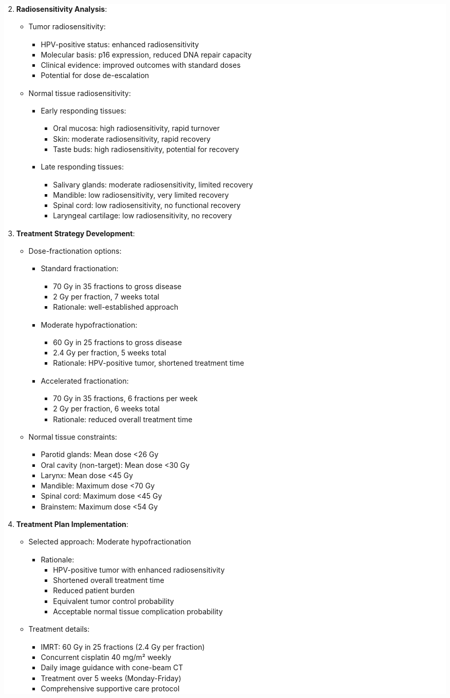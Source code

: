 2. **Radiosensitivity Analysis**:
   - Tumor radiosensitivity:
     - HPV-positive status: enhanced radiosensitivity
     - Molecular basis: p16 expression, reduced DNA repair capacity
     - Clinical evidence: improved outcomes with standard doses
     - Potential for dose de-escalation
   
   - Normal tissue radiosensitivity:
     - Early responding tissues:
       - Oral mucosa: high radiosensitivity, rapid turnover
       - Skin: moderate radiosensitivity, rapid recovery
       - Taste buds: high radiosensitivity, potential for recovery
     
     - Late responding tissues:
       - Salivary glands: moderate radiosensitivity, limited recovery
       - Mandible: low radiosensitivity, very limited recovery
       - Spinal cord: low radiosensitivity, no functional recovery
       - Laryngeal cartilage: low radiosensitivity, no recovery

3. **Treatment Strategy Development**:
   - Dose-fractionation options:
     - Standard fractionation:
       - 70 Gy in 35 fractions to gross disease
       - 2 Gy per fraction, 7 weeks total
       - Rationale: well-established approach
     
     - Moderate hypofractionation:
       - 60 Gy in 25 fractions to gross disease
       - 2.4 Gy per fraction, 5 weeks total
       - Rationale: HPV-positive tumor, shortened treatment time
     
     - Accelerated fractionation:
       - 70 Gy in 35 fractions, 6 fractions per week
       - 2 Gy per fraction, 6 weeks total
       - Rationale: reduced overall treatment time
   
   - Normal tissue constraints:
     - Parotid glands: Mean dose <26 Gy
     - Oral cavity (non-target): Mean dose <30 Gy
     - Larynx: Mean dose <45 Gy
     - Mandible: Maximum dose <70 Gy
     - Spinal cord: Maximum dose <45 Gy
     - Brainstem: Maximum dose <54 Gy

4. **Treatment Plan Implementation**:
   - Selected approach: Moderate hypofractionation
     - Rationale:
       - HPV-positive tumor with enhanced radiosensitivity
       - Shortened overall treatment time
       - Reduced patient burden
       - Equivalent tumor control probability
       - Acceptable normal tissue complication probability
   
   - Treatment details:
     - IMRT: 60 Gy in 25 fractions (2.4 Gy per fraction)
     - Concurrent cisplatin 40 mg/m² weekly
     - Daily image guidance with cone-beam CT
     - Treatment over 5 weeks (Monday-Friday)
     - Comprehensive supportive care protocol
